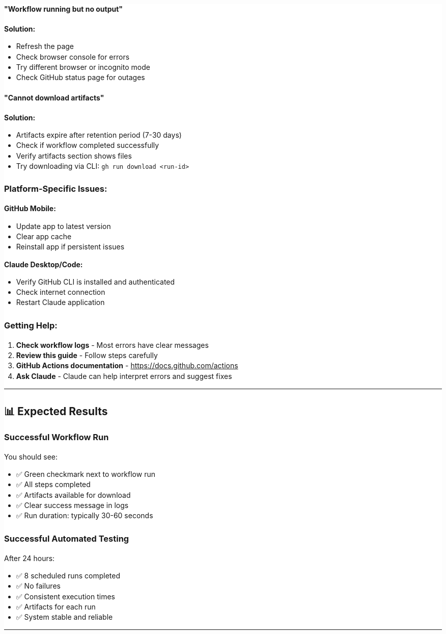 #### "Workflow running but no output"
**Solution:**
- Refresh the page
- Check browser console for errors
- Try different browser or incognito mode
- Check GitHub status page for outages

#### "Cannot download artifacts"
**Solution:**
- Artifacts expire after retention period (7-30 days)
- Check if workflow completed successfully
- Verify artifacts section shows files
- Try downloading via CLI: `gh run download <run-id>`

### Platform-Specific Issues:

**GitHub Mobile:**
- Update app to latest version
- Clear app cache
- Reinstall app if persistent issues

**Claude Desktop/Code:**
- Verify GitHub CLI is installed and authenticated
- Check internet connection
- Restart Claude application

### Getting Help:

1. **Check workflow logs** - Most errors have clear messages
2. **Review this guide** - Follow steps carefully
3. **GitHub Actions documentation** - https://docs.github.com/actions
4. **Ask Claude** - Claude can help interpret errors and suggest fixes

---

## 📊 Expected Results

### Successful Workflow Run

You should see:
- ✅ Green checkmark next to workflow run
- ✅ All steps completed
- ✅ Artifacts available for download
- ✅ Clear success message in logs
- ✅ Run duration: typically 30-60 seconds

### Successful Automated Testing

After 24 hours:
- ✅ 8 scheduled runs completed
- ✅ No failures
- ✅ Consistent execution times
- ✅ Artifacts for each run
- ✅ System stable and reliable

---